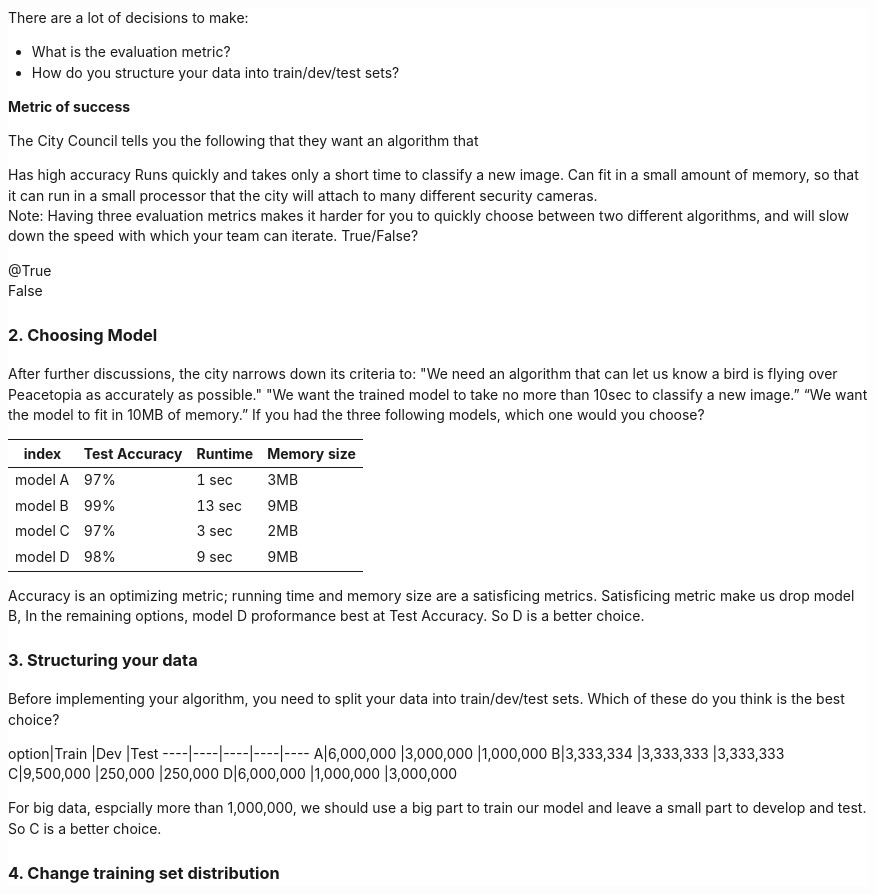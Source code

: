There are a lot of decisions to make:

- What is the evaluation metric?
- How do you structure your data into train/dev/test sets?

**Metric of success**

The City Council tells you the following that they want an algorithm that

Has high accuracy
Runs quickly and takes only a short time to classify a new image.
Can fit in a small amount of memory, so that it can run in a small processor that the city will attach to many different security cameras.   
Note: Having three evaluation metrics makes it harder for you to quickly choose between two different algorithms, and will slow down the speed with which your team can iterate. True/False?

@True   
False

### 2. Choosing Model
After further discussions, the city narrows down its criteria to:
"We need an algorithm that can let us know a bird is flying over Peacetopia as accurately as possible."
"We want the trained model to take no more than 10sec to classify a new image.”
“We want the model to fit in 10MB of memory.”
If you had the three following models, which one would you choose?   


index| Test Accuracy | Runtime | Memory size
----|----|------|----
model A|97% | 1 sec  | 3MB
model B|99% |13 sec |9MB
model C|97% |3 sec  |2MB
model D|98% |9 sec  |9MB

Accuracy is an optimizing metric; running time and memory size are a satisficing metrics.
Satisficing metric make us drop model B, In the remaining options, model D proformance best at Test Accuracy. So D is a better choice.

### 3. Structuring your data

Before implementing your algorithm, you need to split your data into train/dev/test sets. Which of these do you think is the best choice?

option|Train    |Dev    |Test
----|----|----|----|----
A|6,000,000 |3,000,000  |1,000,000
B|3,333,334 |3,333,333  |3,333,333
C|9,500,000 |250,000    |250,000
D|6,000,000  |1,000,000 |3,000,000

For big data, espcially more than 1,000,000, we should use a big part to train our model and leave a small part to develop and test. So C is a better choice.

### 4. Change training set distribution
